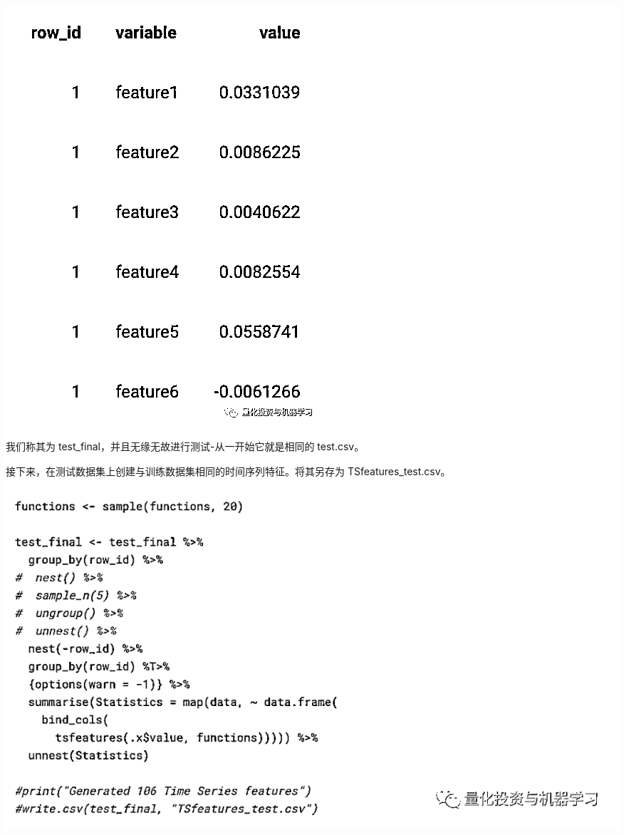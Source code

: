 ![](img/5506587562539288f3f6d217058fd7af.png)

我们称其为 test_final，并且无缘无故进行测试-从一开始它就是相同的 test.csv。

接下来，在测试数据集上创建与训练数据集相同的时间序列特征。将其另存为 TSfeatures_test.csv。

![](img/3d89020d72c3712fc81d5d4bee714901.png)
